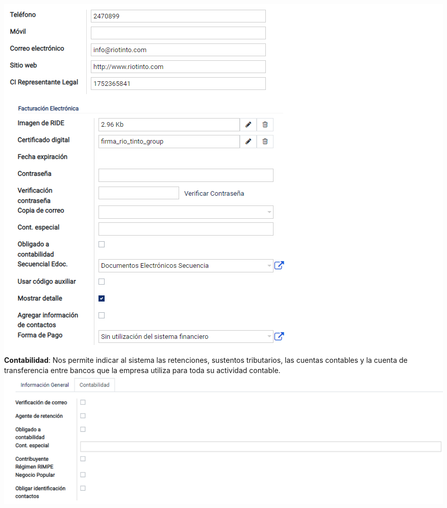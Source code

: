 ![submenu ajustes](./assets/img/2/companytres.png)

![submenu ajustes](./assets/img/2/companyfour.png)

__Contabilidad__: Nos permite indicar al sistema las retenciones, sustentos tributarios, las cuentas contables y la cuenta de transferencia entre bancos que la empresa utiliza para toda su actividad contable.
![submenu ajustes](./assets/img/2/contuno.png)
